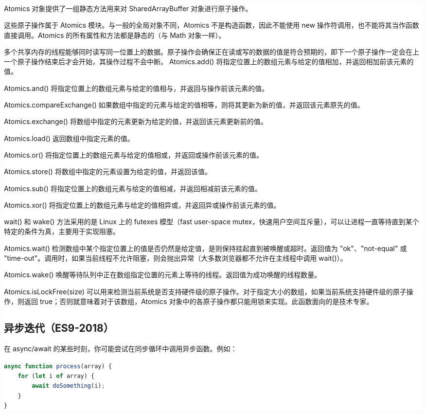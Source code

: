 Atomics 对象提供了一组静态方法用来对 SharedArrayBuffer 对象进行原子操作。

这些原子操作属于 Atomics 模块。与一般的全局对象不同，Atomics 不是构造函数，因此不能使用 new 操作符调用，也不能将其当作函数直接调用。Atomics 的所有属性和方法都是静态的（与 Math 对象一样）。

多个共享内存的线程能够同时读写同一位置上的数据。原子操作会确保正在读或写的数据的值是符合预期的，即下一个原子操作一定会在上一个原子操作结束后才会开始，其操作过程不会中断。
Atomics.add()
将指定位置上的数组元素与给定的值相加，并返回相加前该元素的值。

Atomics.and()
将指定位置上的数组元素与给定的值相与，并返回与操作前该元素的值。

Atomics.compareExchange()
如果数组中指定的元素与给定的值相等，则将其更新为新的值，并返回该元素原先的值。

Atomics.exchange()
将数组中指定的元素更新为给定的值，并返回该元素更新前的值。

Atomics.load()
返回数组中指定元素的值。

Atomics.or()
将指定位置上的数组元素与给定的值相或，并返回或操作前该元素的值。

Atomics.store()
将数组中指定的元素设置为给定的值，并返回该值。

Atomics.sub()
将指定位置上的数组元素与给定的值相减，并返回相减前该元素的值。

Atomics.xor()
将指定位置上的数组元素与给定的值相异或，并返回异或操作前该元素的值。

wait() 和 wake() 方法采用的是 Linux 上的 futexes 模型（fast user-space mutex，快速用户空间互斥量），可以让进程一直等待直到某个特定的条件为真，主要用于实现阻塞。

Atomics.wait()
检测数组中某个指定位置上的值是否仍然是给定值，是则保持挂起直到被唤醒或超时。返回值为 "ok"、"not-equal" 或 "time-out"。调用时，如果当前线程不允许阻塞，则会抛出异常（大多数浏览器都不允许在主线程中调用 wait()）。

Atomics.wake()
唤醒等待队列中正在数组指定位置的元素上等待的线程。返回值为成功唤醒的线程数量。

Atomics.isLockFree(size)
可以用来检测当前系统是否支持硬件级的原子操作。对于指定大小的数组，如果当前系统支持硬件级的原子操作，则返回 true；否则就意味着对于该数组，Atomics 对象中的各原子操作都只能用锁来实现。此函数面向的是技术专家。

## 异步迭代（ES9-2018）

在 async/await 的某些时刻，你可能尝试在同步循环中调用异步函数。例如：

```js
async function process(array) {
    for (let i of array) {
        await doSomething(i);
    }
}
```
